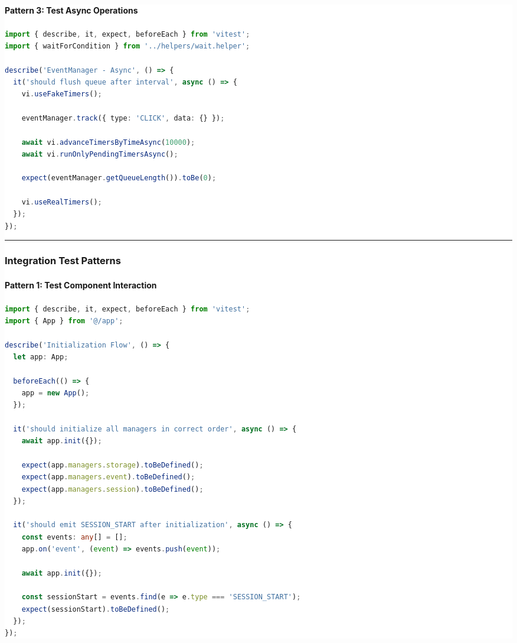 #### Pattern 3: Test Async Operations

```typescript
import { describe, it, expect, beforeEach } from 'vitest';
import { waitForCondition } from '../helpers/wait.helper';

describe('EventManager - Async', () => {
  it('should flush queue after interval', async () => {
    vi.useFakeTimers();

    eventManager.track({ type: 'CLICK', data: {} });

    await vi.advanceTimersByTimeAsync(10000);
    await vi.runOnlyPendingTimersAsync();

    expect(eventManager.getQueueLength()).toBe(0);

    vi.useRealTimers();
  });
});
```

---

### Integration Test Patterns

#### Pattern 1: Test Component Interaction

```typescript
import { describe, it, expect, beforeEach } from 'vitest';
import { App } from '@/app';

describe('Initialization Flow', () => {
  let app: App;

  beforeEach(() => {
    app = new App();
  });

  it('should initialize all managers in correct order', async () => {
    await app.init({});

    expect(app.managers.storage).toBeDefined();
    expect(app.managers.event).toBeDefined();
    expect(app.managers.session).toBeDefined();
  });

  it('should emit SESSION_START after initialization', async () => {
    const events: any[] = [];
    app.on('event', (event) => events.push(event));

    await app.init({});

    const sessionStart = events.find(e => e.type === 'SESSION_START');
    expect(sessionStart).toBeDefined();
  });
});
```

